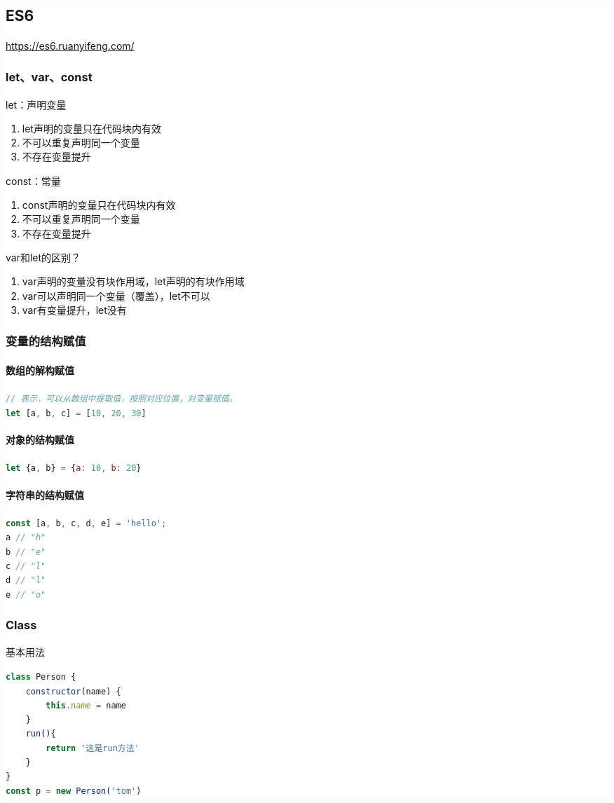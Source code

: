 ## ES6

https://es6.ruanyifeng.com/

### let、var、const

let：声明变量

1. let声明的变量只在代码块内有效
2. 不可以重复声明同一个变量
3. 不存在变量提升

const：常量

1. const声明的变量只在代码块内有效
2. 不可以重复声明同一个变量
3. 不存在变量提升

var和let的区别？

1. var声明的变量没有块作用域，let声明的有块作用域
2. var可以声明同一个变量（覆盖），let不可以
3. var有变量提升，let没有

### 变量的结构赋值

#### 数组的解构赋值

```javascript
// 表示，可以从数组中提取值，按照对应位置，对变量赋值。
let [a, b, c] = [10, 20, 30]
```

#### 对象的结构赋值

```javascript
let {a, b} = {a: 10, b: 20}
```

#### 字符串的结构赋值

```javascript
const [a, b, c, d, e] = 'hello';
a // "h"
b // "e"
c // "l"
d // "l"
e // "o"
```

### Class

基本用法

```javascript
class Person {
    constructor(name) {
        this.name = name
    }
    run(){
        return '这是run方法'
    }
}
const p = new Person('tom')
```
